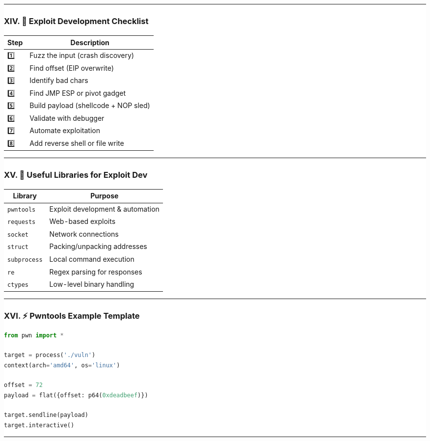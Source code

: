 ***

### XIV. 🧠 Exploit Development Checklist

| Step | Description                          |
| ---- | ------------------------------------ |
| 1️⃣  | Fuzz the input (crash discovery)     |
| 2️⃣  | Find offset (EIP overwrite)          |
| 3️⃣  | Identify bad chars                   |
| 4️⃣  | Find JMP ESP or pivot gadget         |
| 5️⃣  | Build payload (shellcode + NOP sled) |
| 6️⃣  | Validate with debugger               |
| 7️⃣  | Automate exploitation                |
| 8️⃣  | Add reverse shell or file write      |

***

### XV. 🧱 Useful Libraries for Exploit Dev

| Library      | Purpose                          |
| ------------ | -------------------------------- |
| `pwntools`   | Exploit development & automation |
| `requests`   | Web-based exploits               |
| `socket`     | Network connections              |
| `struct`     | Packing/unpacking addresses      |
| `subprocess` | Local command execution          |
| `re`         | Regex parsing for responses      |
| `ctypes`     | Low-level binary handling        |

***

### XVI. ⚡ Pwntools Example Template

```python
from pwn import *

target = process('./vuln')
context(arch='amd64', os='linux')

offset = 72
payload = flat({offset: p64(0xdeadbeef)})

target.sendline(payload)
target.interactive()
```

***
